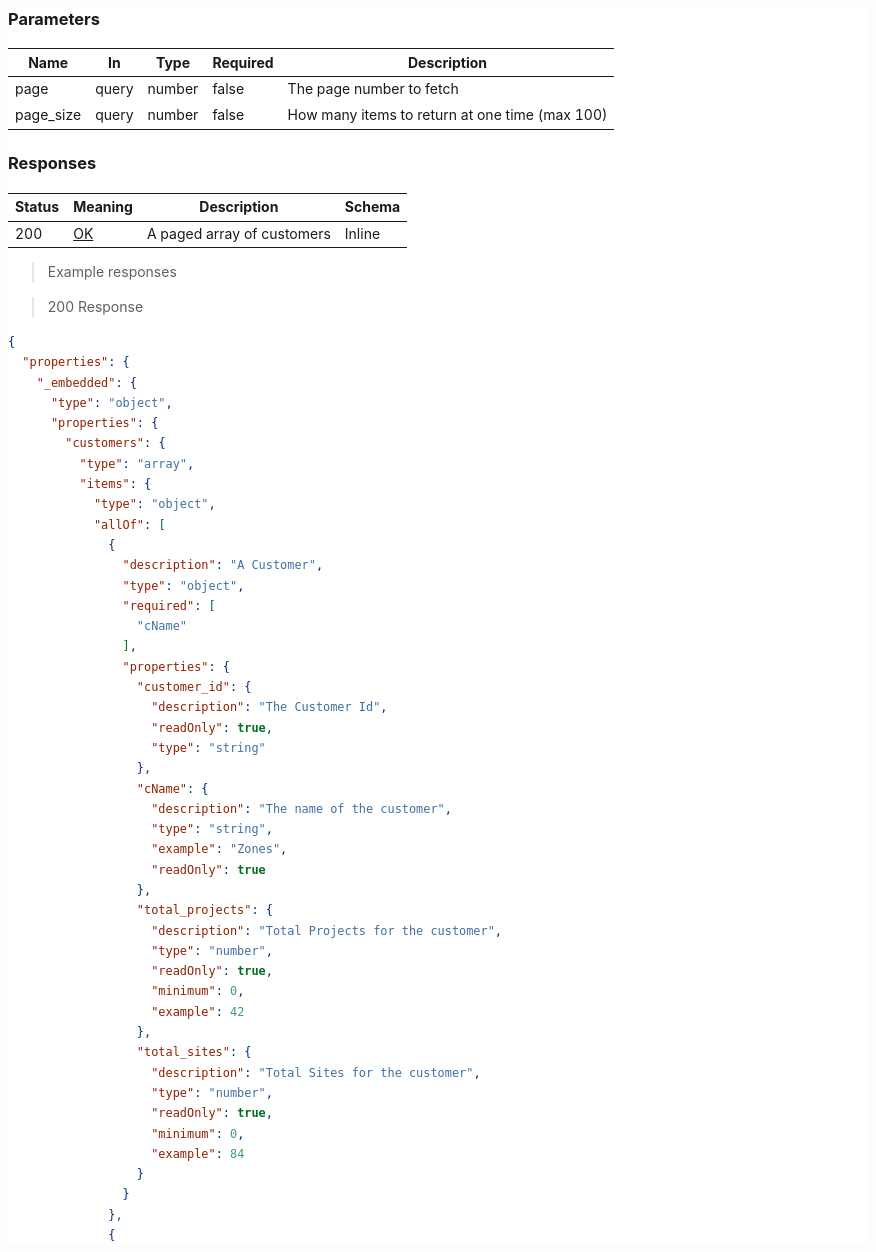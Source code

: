 <h3 id="fetchallcustomers-parameters">Parameters</h3>

|Name|In|Type|Required|Description|
|---|---|---|---|---|
|page|query|number|false|The page number to fetch|
|page_size|query|number|false|How many items to return at one time (max 100)|



<h3 id="fetchallcustomers-responses">Responses</h3>

|Status|Meaning|Description|Schema|
|---|---|---|---|
|200|[OK](https://tools.ietf.org/html/rfc7231#section-6.3.1)|A paged array of customers|Inline|

> Example responses

> 200 Response

```json
{
  "properties": {
    "_embedded": {
      "type": "object",
      "properties": {
        "customers": {
          "type": "array",
          "items": {
            "type": "object",
            "allOf": [
              {
                "description": "A Customer",
                "type": "object",
                "required": [
                  "cName"
                ],
                "properties": {
                  "customer_id": {
                    "description": "The Customer Id",
                    "readOnly": true,
                    "type": "string"
                  },
                  "cName": {
                    "description": "The name of the customer",
                    "type": "string",
                    "example": "Zones",
                    "readOnly": true
                  },
                  "total_projects": {
                    "description": "Total Projects for the customer",
                    "type": "number",
                    "readOnly": true,
                    "minimum": 0,
                    "example": 42
                  },
                  "total_sites": {
                    "description": "Total Sites for the customer",
                    "type": "number",
                    "readOnly": true,
                    "minimum": 0,
                    "example": 84
                  }
                }
              },
              {
```